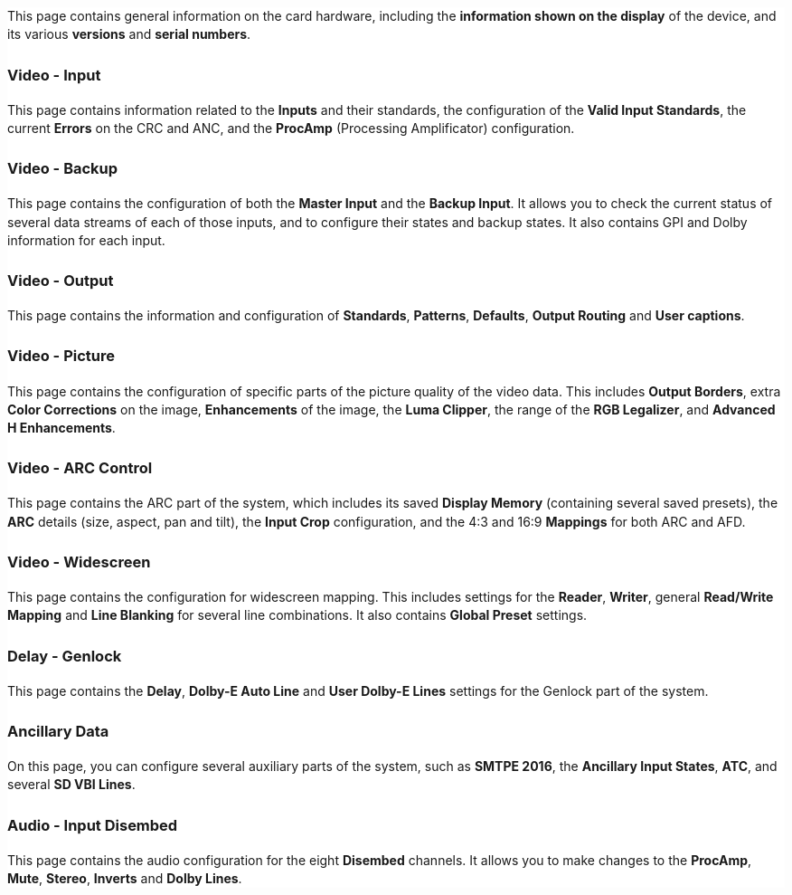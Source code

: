 This page contains general information on the card hardware, including the **information shown on the display** of the device, and its various **versions** and **serial numbers**.

### Video - Input

This page contains information related to the **Inputs** and their standards, the configuration of the **Valid Input Standards**, the current **Errors** on the CRC and ANC, and the **ProcAmp** (Processing Amplificator) configuration.

### Video - Backup

This page contains the configuration of both the **Master Input** and the **Backup Input**. It allows you to check the current status of several data streams of each of those inputs, and to configure their states and backup states. It also contains GPI and Dolby information for each input.

### Video - Output

This page contains the information and configuration of **Standards**, **Patterns**, **Defaults**, **Output Routing** and **User captions**.

### Video - Picture

This page contains the configuration of specific parts of the picture quality of the video data. This includes **Output Borders**, extra **Color Corrections** on the image, **Enhancements** of the image, the **Luma Clipper**, the range of the **RGB Legalizer**, and **Advanced H Enhancements**.

### Video - ARC Control

This page contains the ARC part of the system, which includes its saved **Display Memory** (containing several saved presets), the **ARC** details (size, aspect, pan and tilt), the **Input Crop** configuration, and the 4:3 and 16:9 **Mappings** for both ARC and AFD.

### Video - Widescreen

This page contains the configuration for widescreen mapping. This includes settings for the **Reader**, **Writer**, general **Read/Write Mapping** and **Line Blanking** for several line combinations. It also contains **Global Preset** settings.

### Delay - Genlock

This page contains the **Delay**, **Dolby-E Auto Line** and **User Dolby-E Lines** settings for the Genlock part of the system.

### Ancillary Data

On this page, you can configure several auxiliary parts of the system, such as **SMTPE 2016**, the **Ancillary Input States**, **ATC**, and several **SD VBI Lines**.

### Audio - Input Disembed

This page contains the audio configuration for the eight **Disembed** channels. It allows you to make changes to the **ProcAmp**, **Mute**, **Stereo**, **Inverts** and **Dolby Lines**.
